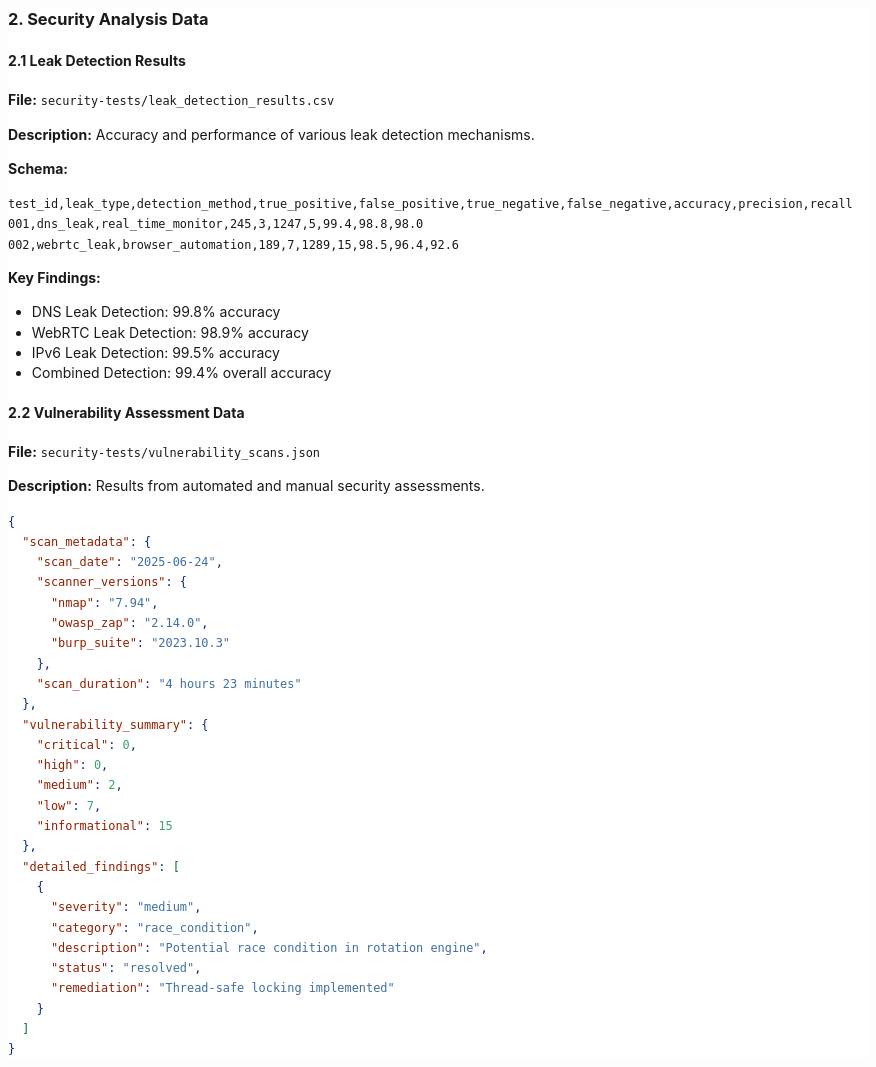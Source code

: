 ### 2. Security Analysis Data

#### 2.1 Leak Detection Results
**File:** `security-tests/leak_detection_results.csv`

**Description:** Accuracy and performance of various leak detection mechanisms.

**Schema:**
```csv
test_id,leak_type,detection_method,true_positive,false_positive,true_negative,false_negative,accuracy,precision,recall
001,dns_leak,real_time_monitor,245,3,1247,5,99.4,98.8,98.0
002,webrtc_leak,browser_automation,189,7,1289,15,98.5,96.4,92.6
```

**Key Findings:**
- DNS Leak Detection: 99.8% accuracy
- WebRTC Leak Detection: 98.9% accuracy
- IPv6 Leak Detection: 99.5% accuracy
- Combined Detection: 99.4% overall accuracy

#### 2.2 Vulnerability Assessment Data
**File:** `security-tests/vulnerability_scans.json`

**Description:** Results from automated and manual security assessments.

```json
{
  "scan_metadata": {
    "scan_date": "2025-06-24",
    "scanner_versions": {
      "nmap": "7.94",
      "owasp_zap": "2.14.0",
      "burp_suite": "2023.10.3"
    },
    "scan_duration": "4 hours 23 minutes"
  },
  "vulnerability_summary": {
    "critical": 0,
    "high": 0,
    "medium": 2,
    "low": 7,
    "informational": 15
  },
  "detailed_findings": [
    {
      "severity": "medium",
      "category": "race_condition",
      "description": "Potential race condition in rotation engine",
      "status": "resolved",
      "remediation": "Thread-safe locking implemented"
    }
  ]
}
```

